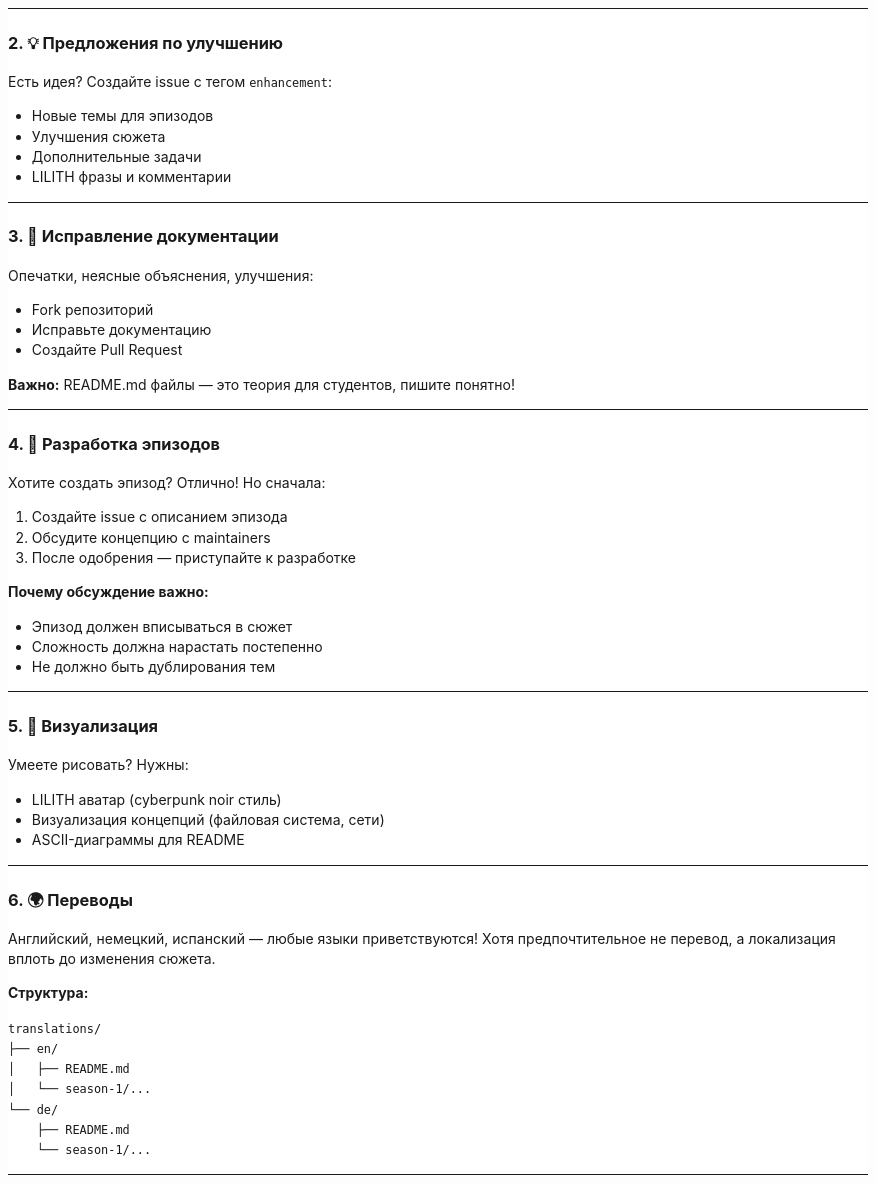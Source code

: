 ```markdown
```

---

### 2. 💡 Предложения по улучшению

Есть идея? Создайте issue с тегом `enhancement`:
- Новые темы для эпизодов
- Улучшения сюжета
- Дополнительные задачи
- LILITH фразы и комментарии

---

### 3. 📝 Исправление документации

Опечатки, неясные объяснения, улучшения:
- Fork репозиторий
- Исправьте документацию
- Создайте Pull Request

**Важно:** README.md файлы — это теория для студентов, пишите понятно!

---

### 4. 🔧 Разработка эпизодов

Хотите создать эпизод? Отлично! Но сначала:
1. Создайте issue с описанием эпизода
2. Обсудите концепцию с maintainers
3. После одобрения — приступайте к разработке

**Почему обсуждение важно:**
- Эпизод должен вписываться в сюжет
- Сложность должна нарастать постепенно
- Не должно быть дублирования тем

---

### 5. 🎨 Визуализация

Умеете рисовать? Нужны:
- LILITH аватар (cyberpunk noir стиль)
- Визуализация концепций (файловая система, сети)
- ASCII-диаграммы для README

---

### 6. 🌍 Переводы

Английский, немецкий, испанский — любые языки приветствуются!
Хотя предпочтительное не перевод, а локализация вплоть до изменения сюжета.

**Структура:**
```
translations/
├── en/
│   ├── README.md
│   └── season-1/...
└── de/
    ├── README.md
    └── season-1/...
```

---